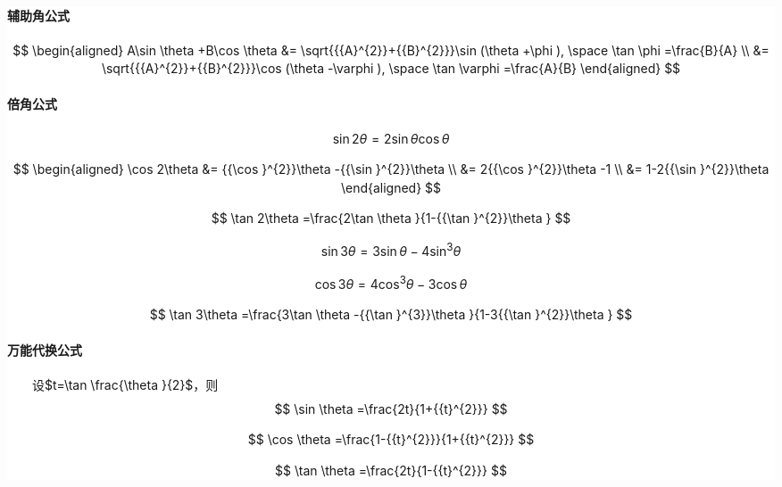 #### 辅助角公式

$$
    \begin{aligned}
    A\sin \theta +B\cos \theta &= \sqrt{{{A}^{2}}+{{B}^{2}}}\sin (\theta +\phi ), \space \tan \phi =\frac{B}{A} \\ 
    &= \sqrt{{{A}^{2}}+{{B}^{2}}}\cos (\theta -\varphi ), \space \tan \varphi =\frac{A}{B}  
    \end{aligned}
$$


#### 倍角公式

$$
    \sin 2\theta =2\sin \theta \cos \theta 
$$

$$
    \begin{aligned}
    \cos 2\theta &= {{\cos }^{2}}\theta -{{\sin }^{2}}\theta  \\ 
    &= 2{{\cos }^{2}}\theta -1 \\ 
    &= 1-2{{\sin }^{2}}\theta   
    \end{aligned}
$$

$$
    \tan 2\theta =\frac{2\tan \theta }{1-{{\tan }^{2}}\theta }
$$

$$
    \sin 3\theta =3\sin \theta -4{{\sin }^{3}}\theta 
$$

$$
    \cos 3\theta =4{{\cos }^{3}}\theta -3\cos \theta 
$$

$$
    \tan 3\theta =\frac{3\tan \theta -{{\tan }^{3}}\theta }{1-3{{\tan }^{2}}\theta }
$$


#### 万能代换公式

&emsp;&emsp;设$t=\tan \frac{\theta }{2}$，则
$$
    \sin \theta =\frac{2t}{1+{{t}^{2}}}
$$

$$
    \cos \theta =\frac{1-{{t}^{2}}}{1+{{t}^{2}}}
$$

$$
    \tan \theta =\frac{2t}{1-{{t}^{2}}}
$$
